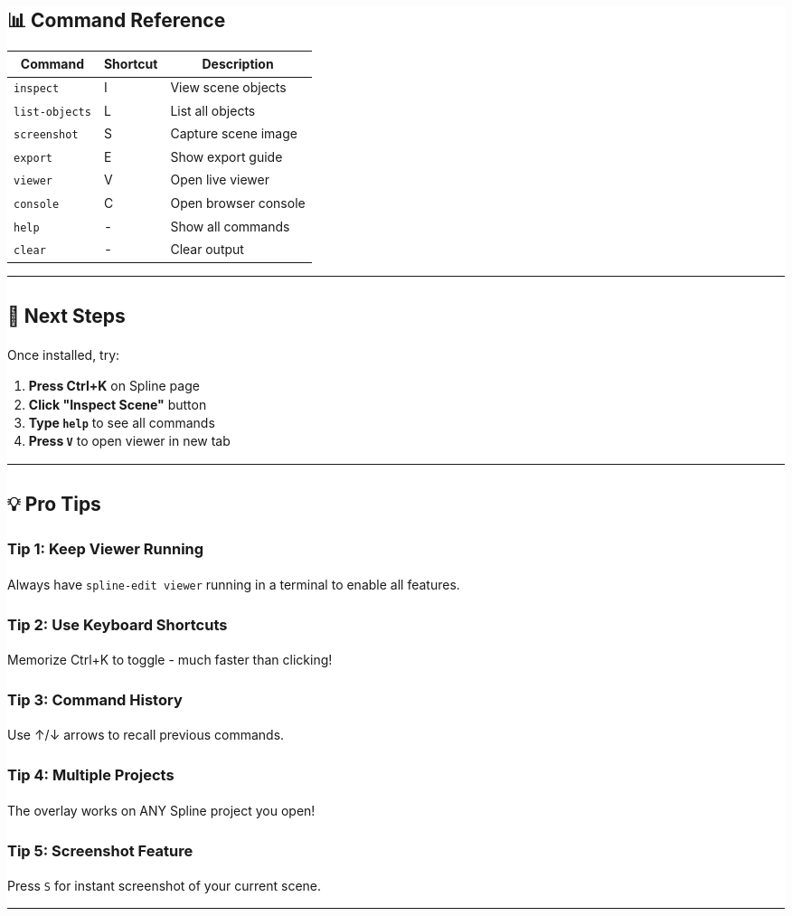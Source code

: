 ## 📊 Command Reference

| Command | Shortcut | Description |
|---------|----------|-------------|
| `inspect` | I | View scene objects |
| `list-objects` | L | List all objects |
| `screenshot` | S | Capture scene image |
| `export` | E | Show export guide |
| `viewer` | V | Open live viewer |
| `console` | C | Open browser console |
| `help` | - | Show all commands |
| `clear` | - | Clear output |

---

## 🚀 Next Steps

Once installed, try:

1. **Press Ctrl+K** on Spline page
2. **Click "Inspect Scene"** button
3. **Type `help`** to see all commands
4. **Press `V`** to open viewer in new tab

---

## 💡 Pro Tips

### Tip 1: Keep Viewer Running
Always have `spline-edit viewer` running in a terminal to enable all features.

### Tip 2: Use Keyboard Shortcuts
Memorize Ctrl+K to toggle - much faster than clicking!

### Tip 3: Command History
Use ↑/↓ arrows to recall previous commands.

### Tip 4: Multiple Projects
The overlay works on ANY Spline project you open!

### Tip 5: Screenshot Feature
Press `S` for instant screenshot of your current scene.

---
